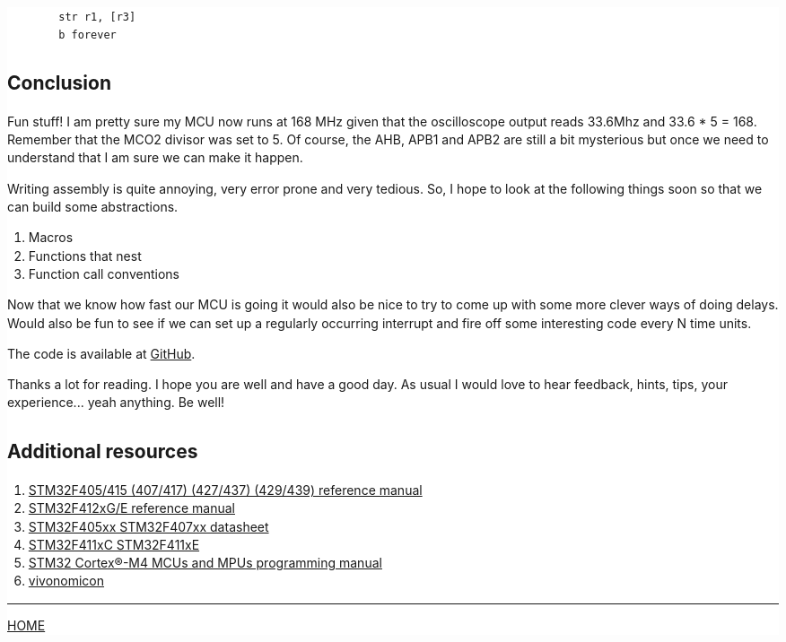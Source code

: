 ```
        str r1, [r3]
        b forever
``` 


## Conclusion

Fun stuff! I am pretty sure my MCU now runs at 168 MHz given that the oscilloscope output
reads 33.6Mhz and 33.6 * 5 = 168. Remember that the MCO2 divisor was set to 5.
Of course, the AHB, APB1 and APB2 are still a bit mysterious but once we need to understand that
I am sure we can make it happen. 


Writing assembly is quite annoying, very error prone and very tedious. So, I hope to
look at the following things soon so that we can build some abstractions. 

1. Macros
2. Functions that nest
3. Function call conventions

Now that we know how fast our MCU is going it would also be nice to try to come up with some
more clever ways of doing delays. Would also be fun to see if we can set up a regularly occurring
interrupt and fire off some interesting code every N time units.

The code is available at [GitHub](https://github.com/svenssonjoel/Learning-ARM-Cortex-M-Assembly).

Thanks a lot for reading. I hope you are well and have a good day. As usual I would love
to hear feedback, hints, tips, your experience... yeah anything. Be well! 

## Additional resources 

1. [STM32F405/415 (407/417) (427/437) (429/439) reference
   manual](https://www.st.com/content/ccc/resource/technical/document/reference_manual/3d/6d/5a/66/b4/99/40/d4/DM00031020.pdf/files/DM00031020.pdf/jcr:content/translations/en.DM00031020.pdf)
2. [STM32F412xG/E reference manual](https://www.st.com/content/ccc/resource/technical/document/reference_manual/9b/53/39/1c/f7/01/4a/79/DM00119316.pdf/files/DM00119316.pdf/jcr:content/translations/en.DM00119316.pdf)
3. [STM32F405xx STM32F407xx datasheet](https://www.st.com/content/ccc/resource/technical/document/datasheet/ef/92/76/6d/bb/c2/4f/f7/DM00037051.pdf/files/DM00037051.pdf/jcr:content/translations/en.DM00037051.pdf)
4. [STM32F411xC STM32F411xE](https://www.st.com/content/ccc/resource/technical/document/datasheet/b3/a5/46/3b/b4/e5/4c/85/DM00115249.pdf/files/DM00115249.pdf/jcr:content/translations/en.DM00115249.pdf)
5. [STM32 Cortex®-M4 MCUs and MPUs programming manual](https://www.st.com/content/ccc/resource/technical/document/programming_manual/6c/3a/cb/e7/e4/ea/44/9b/DM00046982.pdf/files/DM00046982.pdf/jcr:content/translations/en.DM00046982.pdf)
6. [vivonomicon](https://vivonomicon.com/2018/04/02/bare-metal-stm32-programming-part-1-hello-arm/)


___

[HOME](https://svenssonjoel.github.io)
